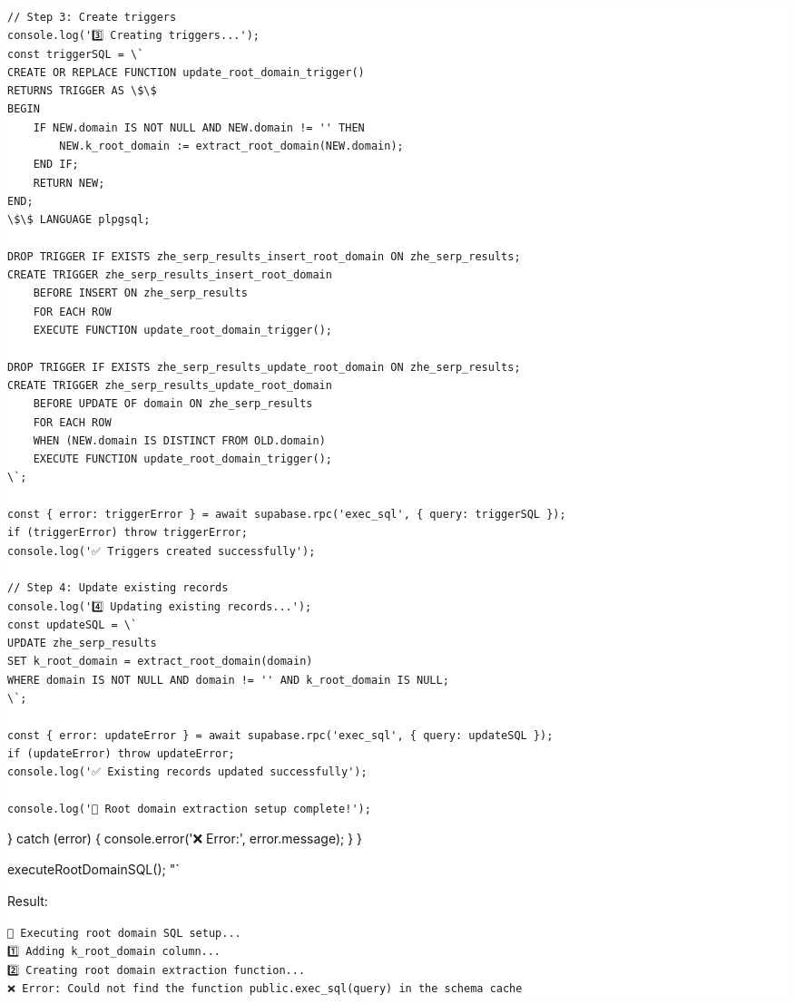     // Step 3: Create triggers
    console.log('3️⃣ Creating triggers...');
    const triggerSQL = \`
    CREATE OR REPLACE FUNCTION update_root_domain_trigger()
    RETURNS TRIGGER AS \$\$
    BEGIN
        IF NEW.domain IS NOT NULL AND NEW.domain != '' THEN
            NEW.k_root_domain := extract_root_domain(NEW.domain);
        END IF;
        RETURN NEW;
    END;
    \$\$ LANGUAGE plpgsql;
    
    DROP TRIGGER IF EXISTS zhe_serp_results_insert_root_domain ON zhe_serp_results;
    CREATE TRIGGER zhe_serp_results_insert_root_domain
        BEFORE INSERT ON zhe_serp_results
        FOR EACH ROW
        EXECUTE FUNCTION update_root_domain_trigger();
    
    DROP TRIGGER IF EXISTS zhe_serp_results_update_root_domain ON zhe_serp_results;
    CREATE TRIGGER zhe_serp_results_update_root_domain
        BEFORE UPDATE OF domain ON zhe_serp_results
        FOR EACH ROW
        WHEN (NEW.domain IS DISTINCT FROM OLD.domain)
        EXECUTE FUNCTION update_root_domain_trigger();
    \`;
    
    const { error: triggerError } = await supabase.rpc('exec_sql', { query: triggerSQL });
    if (triggerError) throw triggerError;
    console.log('✅ Triggers created successfully');
    
    // Step 4: Update existing records
    console.log('4️⃣ Updating existing records...');
    const updateSQL = \`
    UPDATE zhe_serp_results 
    SET k_root_domain = extract_root_domain(domain)
    WHERE domain IS NOT NULL AND domain != '' AND k_root_domain IS NULL;
    \`;
    
    const { error: updateError } = await supabase.rpc('exec_sql', { query: updateSQL });
    if (updateError) throw updateError;
    console.log('✅ Existing records updated successfully');
    
    console.log('🎉 Root domain extraction setup complete!');
    
  } catch (error) {
    console.error('❌ Error:', error.message);
  }
}

executeRootDomainSQL();
"`

Result:

```
🔧 Executing root domain SQL setup...
1️⃣ Adding k_root_domain column...
2️⃣ Creating root domain extraction function...
❌ Error: Could not find the function public.exec_sql(query) in the schema cache
```
